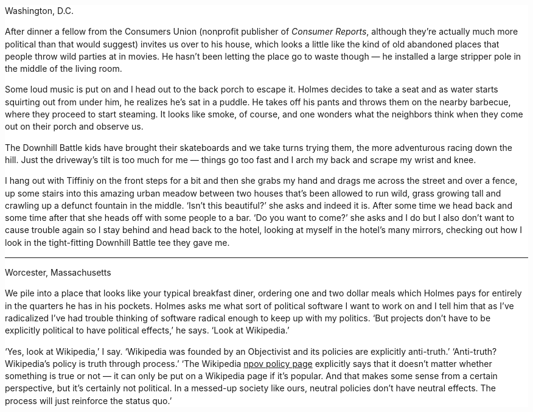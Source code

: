 Washington, D.C.

After dinner a fellow from the Consumers Union (nonprofit publisher of
*Consumer Reports*, although they’re actually much more political than
that would suggest) invites us over to his house, which looks a little
like the kind of old abandoned places that people throw wild parties at
in movies. He hasn’t been letting the place go to waste though — he
installed a large stripper pole in the middle of the living room.

Some loud music is put on and I head out to the back porch to escape it.
Holmes decides to take a seat and as water starts squirting out from
under him, he realizes he’s sat in a puddle. He takes off his pants and
throws them on the nearby barbecue, where they proceed to start
steaming. It looks like smoke, of course, and one wonders what the
neighbors think when they come out on their porch and observe us.

The Downhill Battle kids have brought their skateboards and we take
turns trying them, the more adventurous racing down the hill. Just the
driveway’s tilt is too much for me — things go too fast and I arch my
back and scrape my wrist and knee.

I hang out with Tiffiniy on the front steps for a bit and then she grabs
my hand and drags me across the street and over a fence, up some stairs
into this amazing urban meadow between two houses that’s been allowed to
run wild, grass growing tall and crawling up a defunct fountain in the
middle. ‘Isn’t this beautiful?’ she asks and indeed it is. After some
time we head back and some time after that she heads off with some
people to a bar. ‘Do you want to come?’ she asks and I do but I also
don’t want to cause trouble again so I stay behind and head back to the
hotel, looking at myself in the hotel’s many mirrors, checking out how I
look in the tight-fitting Downhill Battle tee they gave me.

* * * * *

Worcester, Massachusetts

We pile into a place that looks like your typical breakfast diner,
ordering one and two dollar meals which Holmes pays for entirely in the
quarters he has in his pockets. Holmes asks me what sort of political
software I want to work on and I tell him that as I’ve radicalized I’ve
had trouble thinking of software radical enough to keep up with my
politics. ‘But projects don’t have to be explicitly political to have
political effects,’ he says. ‘Look at Wikipedia.’

‘Yes, look at Wikipedia,’ I say. ‘Wikipedia was founded by an
Objectivist and its policies are explicitly anti-truth.’ ‘Anti-truth?
Wikipedia’s policy is truth through process.’ ‘The Wikipedia [npov
policy
page](http://en.wikipedia.org/wiki/Wikipedia:Neutral_point_of_view#What_is_the_neutral_point_of_view.3F)
explicitly says that it doesn’t matter whether something is true or not
— it can only be put on a Wikipedia page if it’s popular. And that makes
some sense from a certain perspective, but it’s certainly not political.
In a messed-up society like ours, neutral policies don’t have neutral
effects. The process will just reinforce the status quo.’
